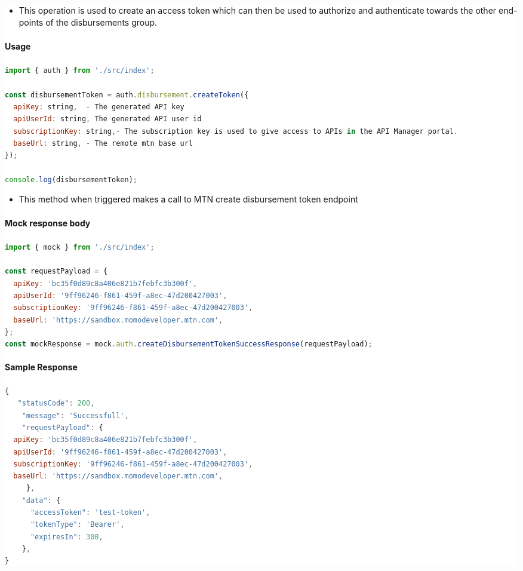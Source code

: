 - This operation is used to create an access token which can then be used to authorize and authenticate towards the other end-points of the disbursements group.

#### Usage

```javascript
import { auth } from './src/index';

const disbursementToken = auth.disbursement.createToken({
  apiKey: string,  - The generated API key
  apiUserId: string, The generated API user id
  subscriptionKey: string,- The subscription key is used to give access to APIs in the API Manager portal.
  baseUrl: string, - The remote mtn base url
});

console.log(disbursementToken);
```

- This method when triggered makes a call to MTN create disbursement token endpoint

#### Mock response body

```javascript
import { mock } from './src/index';

const requestPayload = {
  apiKey: 'bc35f0d89c8a406e821b7febfc3b300f',
  apiUserId: '9ff96246-f861-459f-a8ec-47d200427003',
  subscriptionKey: '9ff96246-f861-459f-a8ec-47d200427003',
  baseUrl: 'https://sandbox.momodeveloper.mtn.com',
};
const mockResponse = mock.auth.createDisbursementTokenSuccessResponse(requestPayload);
```

#### Sample Response

```javascript
{
   "statusCode": 200,
    "message": 'Successfull',
    "requestPayload": {
  apiKey: 'bc35f0d89c8a406e821b7febfc3b300f',
  apiUserId: '9ff96246-f861-459f-a8ec-47d200427003',
  subscriptionKey: '9ff96246-f861-459f-a8ec-47d200427003',
  baseUrl: 'https://sandbox.momodeveloper.mtn.com',
     },
    "data": {
      "accessToken": 'test-token',
      "tokenType": 'Bearer',
      "expiresIn": 300,
    },
}
```
